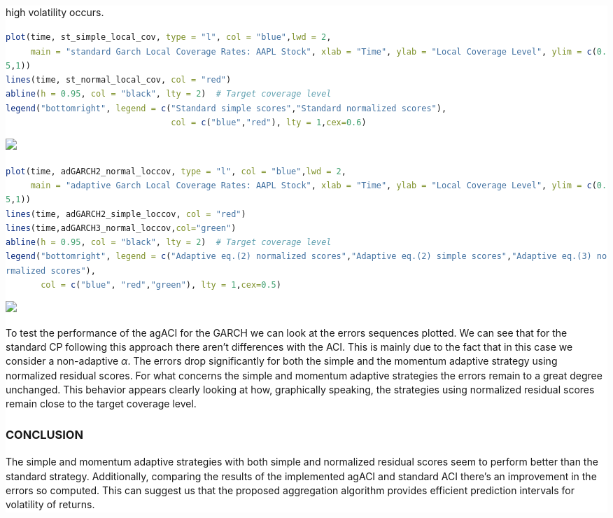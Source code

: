 high volatility occurs.

``` r
plot(time, st_simple_local_cov, type = "l", col = "blue",lwd = 2,
     main = "standard Garch Local Coverage Rates: AAPL Stock", xlab = "Time", ylab = "Local Coverage Level", ylim = c(0.5,1))
lines(time, st_normal_local_cov, col = "red")
abline(h = 0.95, col = "black", lty = 2)  # Target coverage level
legend("bottomright", legend = c("Standard simple scores","Standard normalized scores"),
                                 col = c("blue","red"), lty = 1,cex=0.6)
```

![](C:/Users/sarap/OneDrive/Documenti/GitHub/Academic-Projects/Conformal_Inference/README_files/figure-gfm/unnamed-chunk-8-1.png)

``` r
plot(time, adGARCH2_normal_loccov, type = "l", col = "blue",lwd = 2,
     main = "adaptive Garch Local Coverage Rates: AAPL Stock", xlab = "Time", ylab = "Local Coverage Level", ylim = c(0.5,1))
lines(time, adGARCH2_simple_loccov, col = "red")
lines(time,adGARCH3_normal_loccov,col="green")
abline(h = 0.95, col = "black", lty = 2)  # Target coverage level
legend("bottomright", legend = c("Adaptive eq.(2) normalized scores","Adaptive eq.(2) simple scores","Adaptive eq.(3) normalized scores"), 
       col = c("blue", "red","green"), lty = 1,cex=0.5)
```

![](C:/Users/sarap/OneDrive/Documenti/GitHub/Academic-Projects/Conformal_Inference/README_files/figure-gfm/unnamed-chunk-8-2.png)

To test the performance of the agACI for the GARCH we can look at the
errors sequences plotted. We can see that for the standard CP following
this approach there aren’t differences with the ACI. This is mainly due
to the fact that in this case we consider a non-adaptive $\alpha$. The
errors drop significantly for both the simple and the momentum adaptive
strategy using normalized residual scores. For what concerns the simple
and momentum adaptive strategies the errors remain to a great degree
unchanged. This behavior appears clearly looking at how, graphically
speaking, the strategies using normalized residual scores remain close
to the target coverage level.

### CONCLUSION

The simple and momentum adaptive strategies with both simple and
normalized residual scores seem to perform better than the standard
strategy. Additionally, comparing the results of the implemented agACI
and standard ACI there’s an improvement in the errors so computed. This
can suggest us that the proposed aggregation algorithm provides
efficient prediction intervals for volatility of returns.


